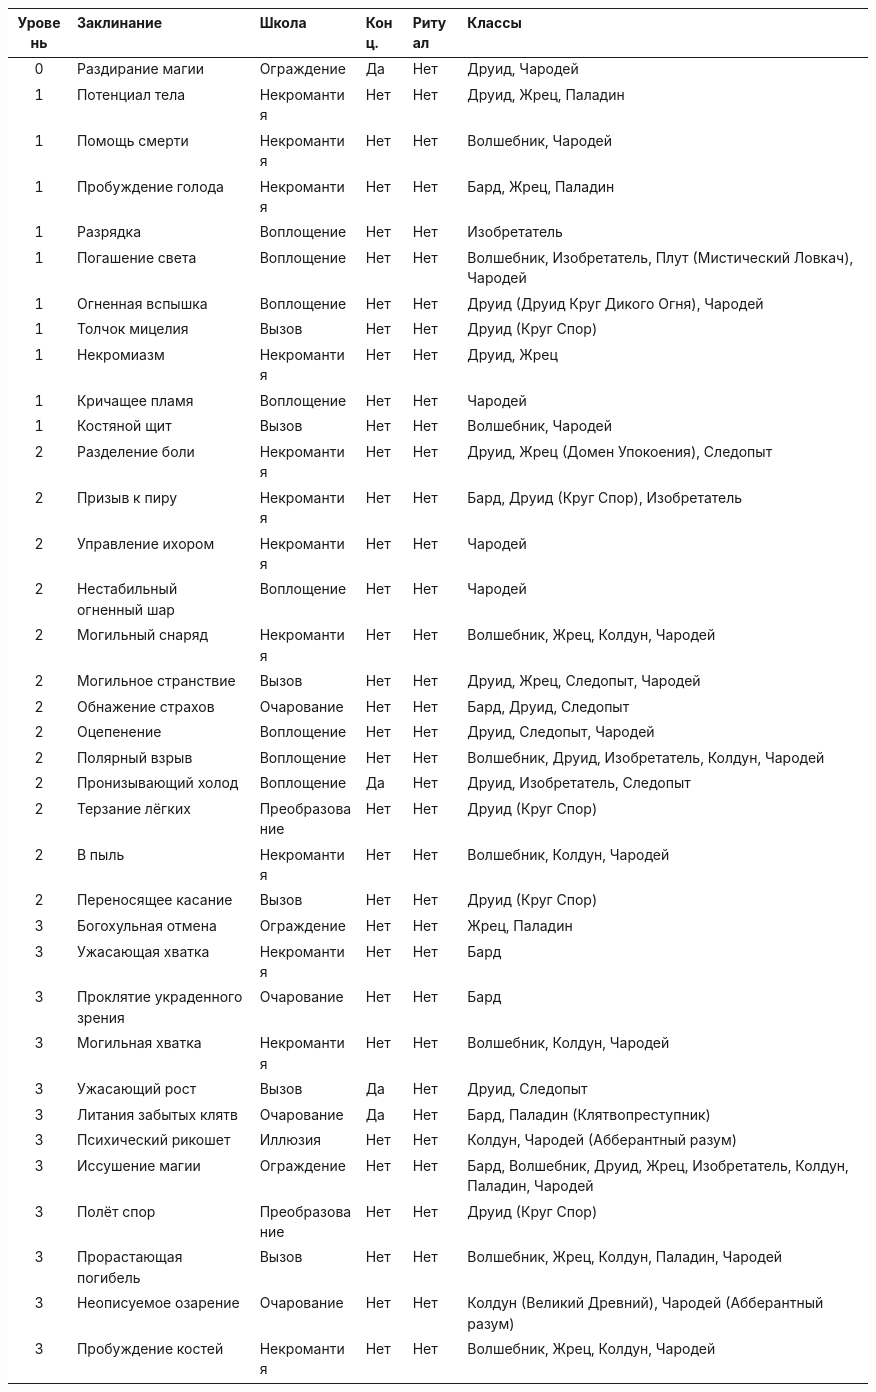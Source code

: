 | Уровень | Заклинание                   | Школа          | Конц. | Ритуал | Классы                                                                  |
|:-------:|:-----------------------------|:---------------|:------|:-------|:------------------------------------------------------------------------|
|    0    | Раздирание магии             | Ограждение     | Да    | Нет    | Друид, Чародей                                                          |
|    1    | Потенциал тела               | Некромантия    | Нет   | Нет    | Друид, Жрец, Паладин                                                    |
|    1    | Помощь смерти                | Некромантия    | Нет   | Нет    | Волшебник, Чародей                                                      |
|    1    | Пробуждение голода           | Некромантия    | Нет   | Нет    | Бард, Жрец, Паладин                                                     |
|    1    | Разрядка                     | Воплощение     | Нет   | Нет    | Изобретатель                                                            |
|    1    | Погашение света              | Воплощение     | Нет   | Нет    | Волшебник, Изобретатель, Плут (Мистический Ловкач), Чародей             |
|    1    | Огненная вспышка             | Воплощение     | Нет   | Нет    | Друид (Друид Круг Дикого Огня), Чародей                                 |
|    1    | Толчок мицелия               | Вызов          | Нет   | Нет    | Друид (Круг Спор)                                                       |
|    1    | Некромиазм                   | Некромантия    | Нет   | Нет    | Друид, Жрец                                                             |
|    1    | Кричащее пламя               | Воплощение     | Нет   | Нет    | Чародей                                                                 |
|    1    | Костяной щит                 | Вызов          | Нет   | Нет    | Волшебник, Чародей                                                      |
|    2    | Разделение боли              | Некромантия    | Нет   | Нет    | Друид, Жрец (Домен Упокоения), Следопыт                                 |
|    2    | Призыв к пиру                | Некромантия    | Нет   | Нет    | Бард, Друид (Круг Спор), Изобретатель                                   |
|    2    | Управление ихором            | Некромантия    | Нет   | Нет    | Чародей                                                                 |
|    2    | Нестабильный огненный шар    | Воплощение     | Нет   | Нет    | Чародей                                                                 |
|    2    | Могильный снаряд             | Некромантия    | Нет   | Нет    | Волшебник, Жрец, Колдун, Чародей                                        |
|    2    | Могильное странствие         | Вызов          | Нет   | Нет    | Друид, Жрец, Следопыт, Чародей                                          |
|    2    | Обнажение страхов            | Очарование     | Нет   | Нет    | Бард, Друид, Следопыт                                                   |
|    2    | Оцепенение                   | Воплощение     | Нет   | Нет    | Друид, Следопыт, Чародей                                                |
|    2    | Полярный взрыв               | Воплощение     | Нет   | Нет    | Волшебник, Друид, Изобретатель, Колдун, Чародей                         |
|    2    | Пронизывающий холод          | Воплощение     | Да    | Нет    | Друид, Изобретатель, Следопыт                                           |
|    2    | Терзание лёгких              | Преобразование | Нет   | Нет    | Друид (Круг Спор)                                                       |
|    2    | В пыль                       | Некромантия    | Нет   | Нет    | Волшебник, Колдун, Чародей                                              |
|    2    | Переносящее касание          | Вызов          | Нет   | Нет    | Друид (Круг Спор)                                                       |
|    3    | Богохульная отмена           | Ограждение     | Нет   | Нет    | Жрец, Паладин                                                           |
|    3    | Ужасающая хватка             | Некромантия    | Нет   | Нет    | Бард                                                                    |
|    3    | Проклятие украденного зрения | Очарование     | Нет   | Нет    | Бард                                                                    |
|    3    | Могильная хватка             | Некромантия    | Нет   | Нет    | Волшебник, Колдун, Чародей                                              |
|    3    | Ужасающий рост               | Вызов          | Да    | Нет    | Друид, Следопыт                                                         |
|    3    | Литания забытых клятв        | Очарование     | Да    | Нет    | Бард, Паладин (Клятвопреступник)                                        |
|    3    | Психический рикошет          | Иллюзия        | Нет   | Нет    | Колдун, Чародей (Абберантный разум)                                     |
|    3    | Иссушение магии              | Ограждение     | Нет   | Нет    | Бард, Волшебник, Друид, Жрец, Изобретатель, Колдун, Паладин, Чародей    |
|    3    | Полёт спор                   | Преобразование | Нет   | Нет    | Друид (Круг Спор)                                                       |
|    3    | Прорастающая погибель        | Вызов          | Нет   | Нет    | Волшебник, Жрец, Колдун, Паладин, Чародей                               |
|    3    | Неописуемое озарение         | Очарование     | Нет   | Нет    | Колдун (Великий Древний), Чародей (Абберантный разум)                   |
|    3    | Пробуждение костей           | Некромантия    | Нет   | Нет    | Волшебник, Жрец, Колдун, Чародей                                        |